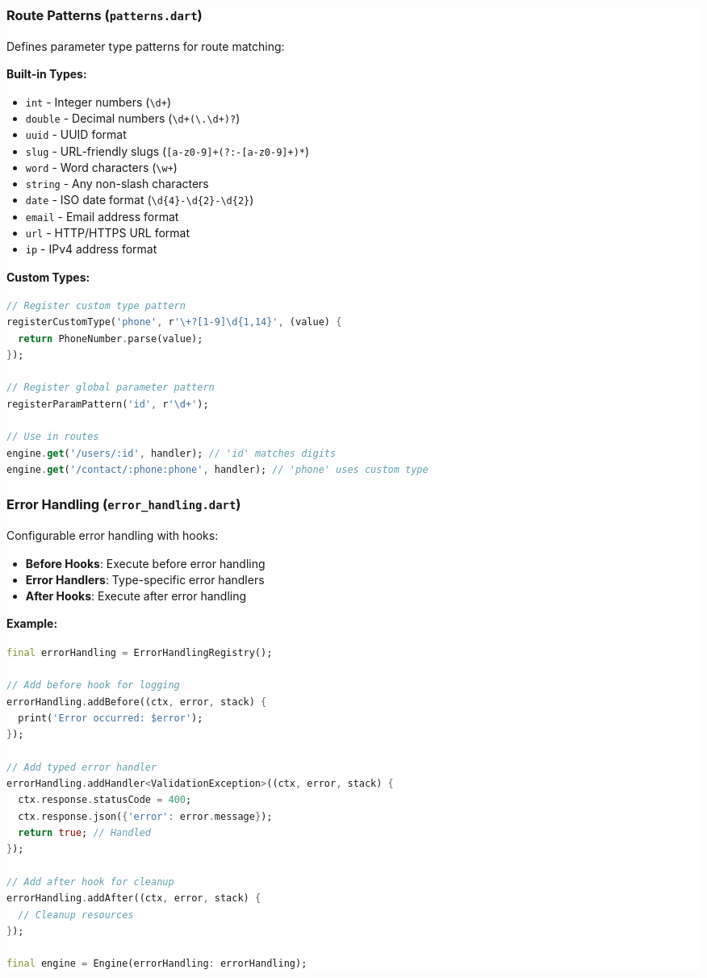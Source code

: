 ### Route Patterns (`patterns.dart`)

Defines parameter type patterns for route matching:

**Built-in Types:**

- `int` - Integer numbers (`\d+`)
- `double` - Decimal numbers (`\d+(\.\d+)?`)
- `uuid` - UUID format
- `slug` - URL-friendly slugs (`[a-z0-9]+(?:-[a-z0-9]+)*`)
- `word` - Word characters (`\w+`)
- `string` - Any non-slash characters
- `date` - ISO date format (`\d{4}-\d{2}-\d{2}`)
- `email` - Email address format
- `url` - HTTP/HTTPS URL format
- `ip` - IPv4 address format

**Custom Types:**

```dart
// Register custom type pattern
registerCustomType('phone', r'\+?[1-9]\d{1,14}', (value) {
  return PhoneNumber.parse(value);
});

// Register global parameter pattern
registerParamPattern('id', r'\d+');

// Use in routes
engine.get('/users/:id', handler); // 'id' matches digits
engine.get('/contact/:phone:phone', handler); // 'phone' uses custom type
```

### Error Handling (`error_handling.dart`)

Configurable error handling with hooks:

- **Before Hooks**: Execute before error handling
- **Error Handlers**: Type-specific error handlers
- **After Hooks**: Execute after error handling

**Example:**

```dart
final errorHandling = ErrorHandlingRegistry();

// Add before hook for logging
errorHandling.addBefore((ctx, error, stack) {
  print('Error occurred: $error');
});

// Add typed error handler
errorHandling.addHandler<ValidationException>((ctx, error, stack) {
  ctx.response.statusCode = 400;
  ctx.response.json({'error': error.message});
  return true; // Handled
});

// Add after hook for cleanup
errorHandling.addAfter((ctx, error, stack) {
  // Cleanup resources
});

final engine = Engine(errorHandling: errorHandling);
```
